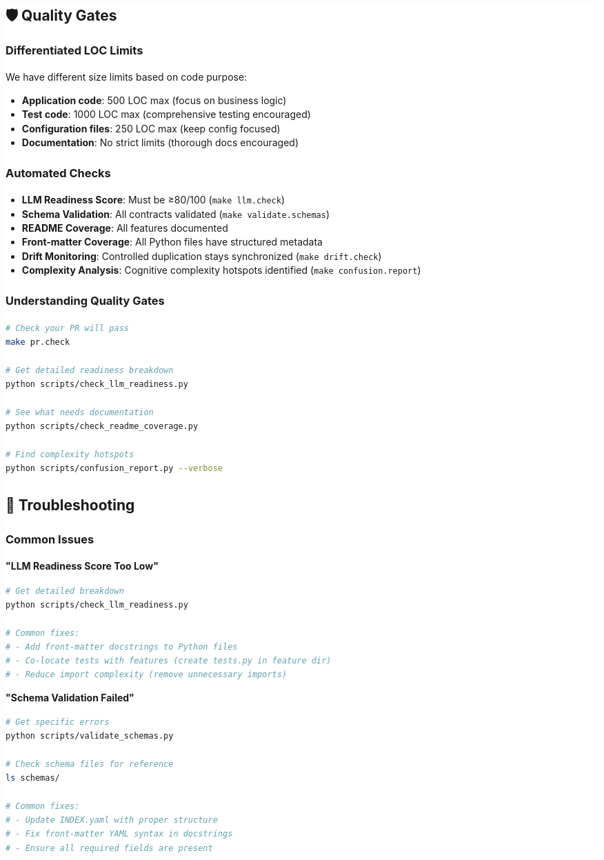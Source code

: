 ## 🛡️ Quality Gates

### Differentiated LOC Limits
We have different size limits based on code purpose:

- **Application code**: 500 LOC max (focus on business logic)  
- **Test code**: 1000 LOC max (comprehensive testing encouraged)
- **Configuration files**: 250 LOC max (keep config focused)
- **Documentation**: No strict limits (thorough docs encouraged)

### Automated Checks
- **LLM Readiness Score**: Must be ≥80/100 (`make llm.check`)
- **Schema Validation**: All contracts validated (`make validate.schemas`)  
- **README Coverage**: All features documented
- **Front-matter Coverage**: All Python files have structured metadata
- **Drift Monitoring**: Controlled duplication stays synchronized (`make drift.check`)
- **Complexity Analysis**: Cognitive complexity hotspots identified (`make confusion.report`)

### Understanding Quality Gates
```bash
# Check your PR will pass
make pr.check

# Get detailed readiness breakdown
python scripts/check_llm_readiness.py

# See what needs documentation  
python scripts/check_readme_coverage.py

# Find complexity hotspots
python scripts/confusion_report.py --verbose
```

## 🚨 Troubleshooting

### Common Issues

**"LLM Readiness Score Too Low"**
```bash
# Get detailed breakdown
python scripts/check_llm_readiness.py

# Common fixes:
# - Add front-matter docstrings to Python files
# - Co-locate tests with features (create tests.py in feature dir)
# - Reduce import complexity (remove unnecessary imports)
```

**"Schema Validation Failed"**
```bash
# Get specific errors
python scripts/validate_schemas.py

# Check schema files for reference
ls schemas/

# Common fixes:
# - Update INDEX.yaml with proper structure
# - Fix front-matter YAML syntax in docstrings  
# - Ensure all required fields are present
```
